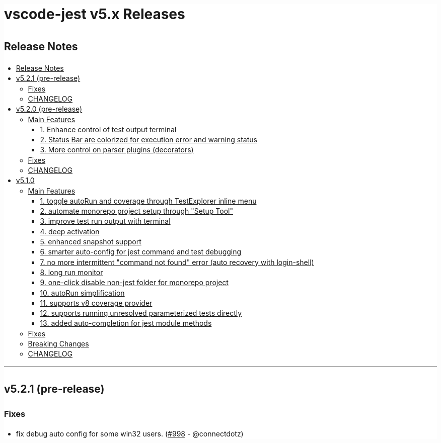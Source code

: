 # vscode-jest v5.x Releases  

Release Notes
---
- [Release Notes](#release-notes)
- [v5.2.1 (pre-release)](#v521-pre-release)
  - [Fixes](#fixes)
  - [CHANGELOG](#changelog)
- [v5.2.0 (pre-release)](#v520-pre-release)
  - [Main Features](#main-features)
    - [1. Enhance control of test output terminal](#1-enhance-control-of-test-output-terminal)
    - [2. Status Bar are colorized for execution error and warning status](#2-status-bar-are-colorized-for-execution-error-and-warning-status)
    - [3. More control on parser plugins (decorators)](#3-more-control-on-parser-plugins-decorators)
  - [Fixes](#fixes-1)
  - [CHANGELOG](#changelog-1)
- [v5.1.0](#v510)
  - [Main Features](#main-features-1)
    - [1. toggle autoRun and coverage through TestExplorer inline menu](#1-toggle-autorun-and-coverage-through-testexplorer-inline-menu)
    - [2. automate monorepo project setup through "Setup Tool"](#2-automate-monorepo-project-setup-through-setup-tool)
    - [3. improve test run output with terminal](#3-improve-test-run-output-with-terminal)
    - [4. deep activation](#4-deep-activation)
    - [5. enhanced snapshot support](#5-enhanced-snapshot-support)
    - [6. smarter auto-config for jest command and test debugging](#6-smarter-auto-config-for-jest-command-and-test-debugging)
    - [7. no more intermittent "command not found" error (auto recovery with login-shell)](#7-no-more-intermittent-command-not-found-error-auto-recovery-with-login-shell)
    - [8. long run monitor](#8-long-run-monitor)
    - [9. one-click disable non-jest folder for monorepo project](#9-one-click-disable-non-jest-folder-for-monorepo-project)
    - [10. autoRun simplification](#10-autorun-simplification)
    - [11. supports v8 coverage provider](#11-supports-v8-coverage-provider)
    - [12. supports running unresolved parameterized tests directly](#12-supports-running-unresolved-parameterized-tests-directly)
    - [13. added auto-completion for jest module methods](#13-added-auto-completion-for-jest-module-methods)
  - [Fixes](#fixes-2)
  - [Breaking Changes](#breaking-changes)
  - [CHANGELOG](#changelog-2)
---

## v5.2.1 (pre-release) 

### Fixes
- fix debug auto config for some win32 users. ([#998](https://github.com/jest-community/vscode-jest/pull/998) - @connectdotz)

